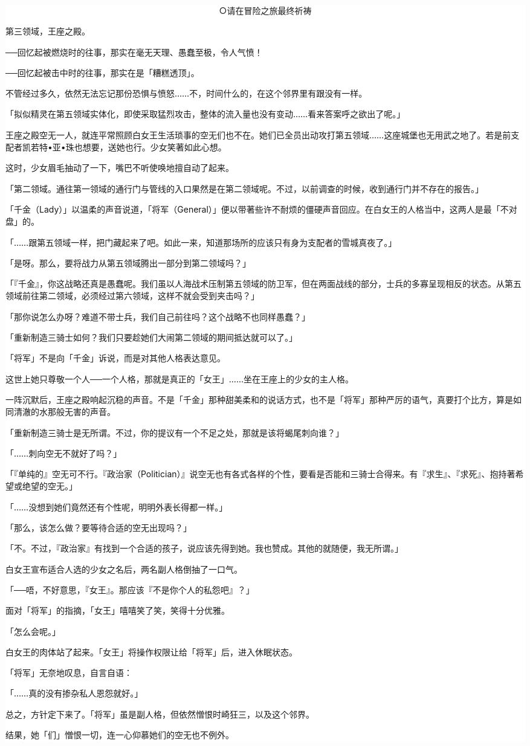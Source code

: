 <p align="center">○请在冒险之旅最终祈祷</p>

第三领域，王座之殿。

──回忆起被燃烧时的往事，那实在毫无天理、愚蠢至极，令人气愤！

──回忆起被击中时的往事，那实在是「糟糕透顶」。

不管经过多久，依然无法忘记那份恐惧与愤怒……不，时间什么的，在这个邻界里有跟没有一样。

「拟似精灵在第五领域实体化，即使采取猛烈攻击，整体的流入量也没有变动……看来答案呼之欲出了呢。」

王座之殿空无一人，就连平常照顾白女王生活琐事的空无们也不在。她们已全员出动攻打第五领域……这座城堡也无用武之地了。若是前支配者凯若特•亚•珠也想要，送她也行。少女笑著如此心想。

这时，少女眉毛抽动了一下，嘴巴不听使唤地擅自动了起来。

「第二领域。通往第一领域的通行门与管线的入口果然是在第二领域呢。不过，以前调查的时候，收到通行门并不存在的报告。」

「千金（Lady）」以温柔的声音说道，「将军（General）」便以带著些许不耐烦的僵硬声音回应。在白女王的人格当中，这两人是最「不对盘」的。

「……跟第五领域一样，把门藏起来了吧。如此一来，知道那场所的应该只有身为支配者的雪城真夜了。」

「是呀。那么，要将战力从第五领域腾出一部分到第二领域吗？」

「『千金』，你这战略还真是愚蠢呢。我们虽以人海战术压制第五领域的防卫军，但在两面战线的部分，士兵的多寡呈现相反的状态。从第五领域前往第二领域，必须经过第六领域，这样不就会受到夹击吗？」

「那你说怎么办呀？难道不带士兵，我们自己前往吗？这个战略不也同样愚蠢？」

「重新制造三骑士如何？我们只要趁她们大闹第二领域的期间抵达就可以了。」

「将军」不是向「千金」诉说，而是对其他人格表达意见。

这世上她只尊敬一个人──一个人格，那就是真正的「女王」……坐在王座上的少女的主人格。

一阵沉默后，王座之殿响起沉稳的声音。不是「千金」那种甜美柔和的说话方式，也不是「将军」那种严厉的语气，真要打个比方，算是如同清澈的水那般无害的声音。

「重新制造三骑士是无所谓。不过，你的提议有一个不足之处，那就是该将蝎尾刺向谁？」

「……刺向空无不就好了吗？」

「『单纯的』空无可不行。『政治家（Politician）』说空无也有各式各样的个性，要看是否能和三骑士合得来。有『求生』、『求死』、抱持著希望或绝望的空无。」

「……没想到她们竟然还有个性呢，明明外表长得都一样。」

「那么，该怎么做？要等待合适的空无出现吗？」

「不。不过，『政治家』有找到一个合适的孩子，说应该先得到她。我也赞成。其他的就随便，我无所谓。」

白女王宣布适合人选的少女之名后，两名副人格倒抽了一口气。

「──唔，不好意思，『女王』。那应该『不是你个人的私怨吧』？」

面对「将军」的指摘，「女王」嘻嘻笑了笑，笑得十分优雅。

「怎么会呢。」

白女王的肉体站了起来。「女王」将操作权限让给「将军」后，进入休眠状态。

「将军」无奈地叹息，自言自语：

「……真的没有掺杂私人恩怨就好。」

总之，方针定下来了。「将军」虽是副人格，但依然憎恨时崎狂三，以及这个邻界。

结果，她「们」憎恨一切，连一心仰慕她们的空无也不例外。
